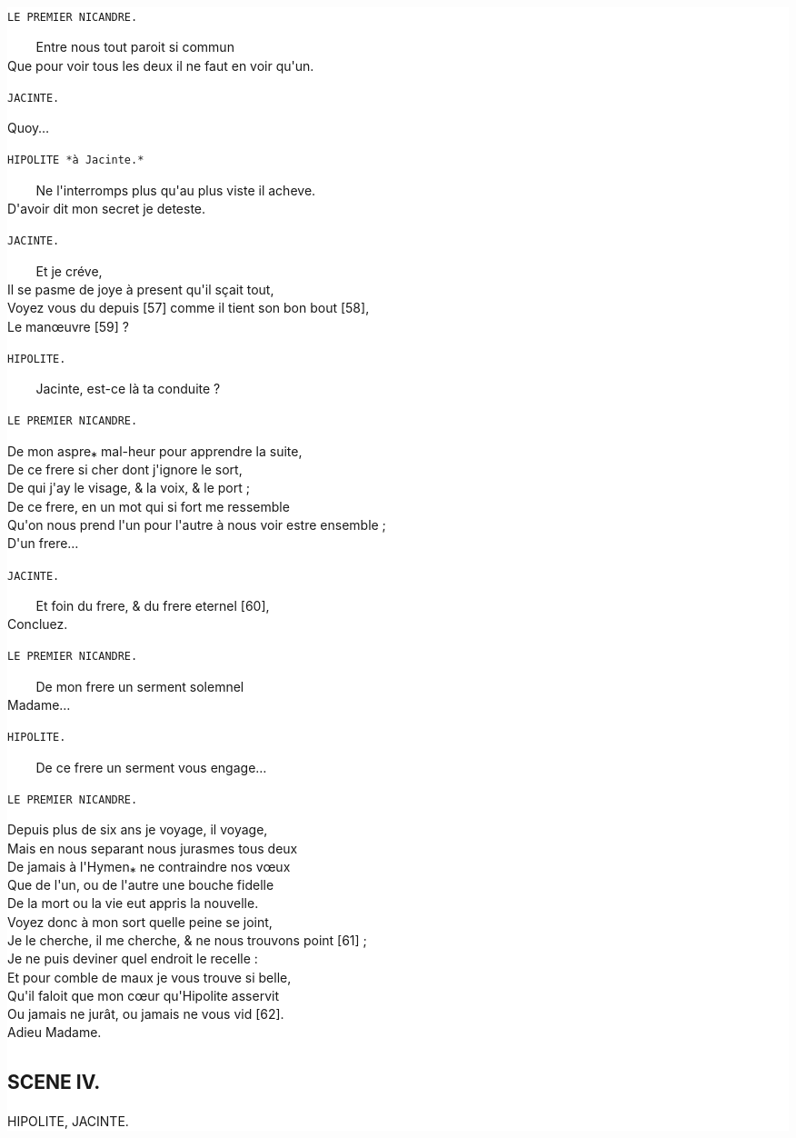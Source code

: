     LE PREMIER NICANDRE.
        Entre nous tout paroit si commun  
Que pour voir tous les deux il ne faut en voir qu'un.  

    JACINTE.
Quoy…  

    HIPOLITE *à Jacinte.*
        Ne l'interromps plus qu'au plus viste il acheve.  
D'avoir dit mon secret je deteste.  

    JACINTE.
        Et je créve,  
Il se pasme de joye à present qu'il sçait tout,  
Voyez vous du depuis [57] comme il tient son bon bout [58],  
Le manœuvre [59] ?  

    HIPOLITE.
        Jacinte, est-ce là ta conduite ?  

    LE PREMIER NICANDRE.
De mon aspre⁎ mal-heur pour apprendre la suite,  
De ce frere si cher dont j'ignore le sort,  
De qui j'ay le visage, & la voix, & le port ;  
De ce frere, en un mot qui si fort me ressemble  
Qu'on nous prend l'un pour l'autre à nous voir estre ensemble ;  
D'un frere…  

    JACINTE.
        Et foin du frere, & du frere eternel [60],  
Concluez.  

    LE PREMIER NICANDRE.
        De mon frere un serment solemnel  
Madame…  

    HIPOLITE.
        De ce frere un serment vous engage…  

    LE PREMIER NICANDRE.
Depuis plus de six ans je voyage, il voyage,  
Mais en nous separant nous jurasmes tous deux  
De jamais à l'Hymen⁎ ne contraindre nos vœux  
Que de l'un, ou de l'autre une bouche fidelle  
De la mort ou la vie eut appris la nouvelle.  
Voyez donc à mon sort quelle peine se joint,  
Je le cherche, il me cherche, & ne nous trouvons point [61] ;      
Je ne puis deviner quel endroit le recelle :  
Et pour comble de maux je vous trouve si belle,  
Qu'il faloit que mon cœur qu'Hipolite asservit  
Ou jamais ne jurât, ou jamais ne vous vid [62].  
Adieu Madame.   


## SCENE IV.
HIPOLITE, JACINTE.
